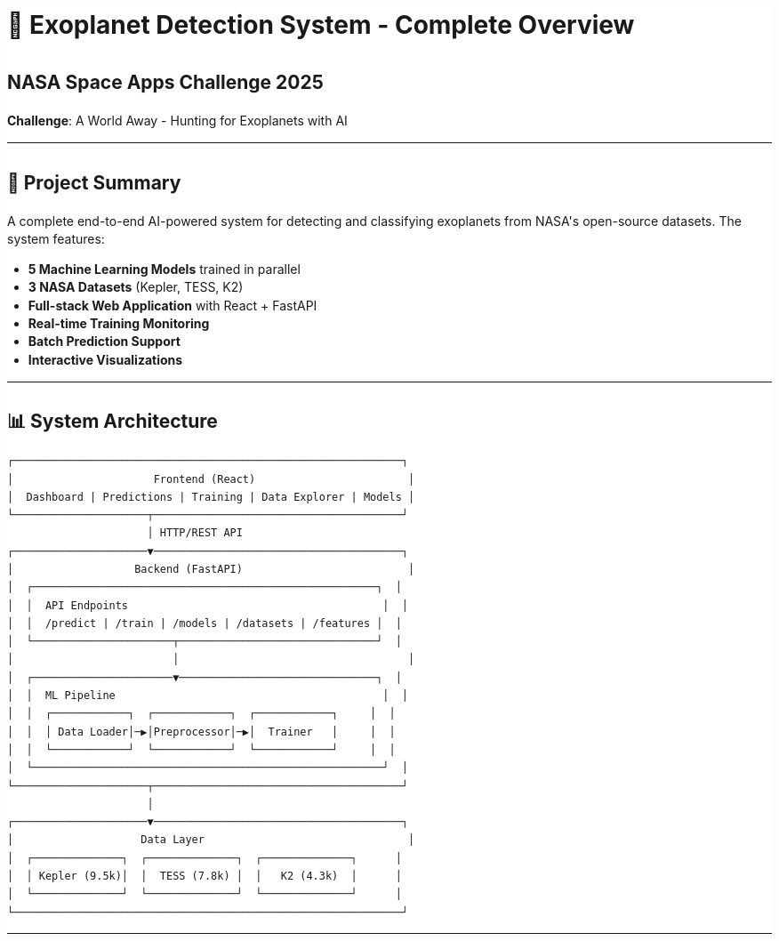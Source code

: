 # 🌟 Exoplanet Detection System - Complete Overview

## NASA Space Apps Challenge 2025
**Challenge**: A World Away - Hunting for Exoplanets with AI

---

## 🎯 Project Summary

A complete end-to-end AI-powered system for detecting and classifying exoplanets from NASA's open-source datasets. The system features:

- **5 Machine Learning Models** trained in parallel
- **3 NASA Datasets** (Kepler, TESS, K2)
- **Full-stack Web Application** with React + FastAPI
- **Real-time Training Monitoring**
- **Batch Prediction Support**
- **Interactive Visualizations**

---

## 📊 System Architecture

```
┌─────────────────────────────────────────────────────────────┐
│                      Frontend (React)                        │
│  Dashboard | Predictions | Training | Data Explorer | Models │
└─────────────────────┬───────────────────────────────────────┘
                      │ HTTP/REST API
┌─────────────────────▼───────────────────────────────────────┐
│                   Backend (FastAPI)                          │
│  ┌──────────────────────────────────────────────────────┐  │
│  │  API Endpoints                                        │  │
│  │  /predict | /train | /models | /datasets | /features │  │
│  └──────────────────────┬───────────────────────────────┘  │
│                         │                                    │
│  ┌──────────────────────▼───────────────────────────────┐  │
│  │  ML Pipeline                                          │  │
│  │  ┌────────────┐  ┌────────────┐  ┌────────────┐     │  │
│  │  │ Data Loader│─▶│Preprocessor│─▶│  Trainer   │     │  │
│  │  └────────────┘  └────────────┘  └────────────┘     │  │
│  └───────────────────────────────────────────────────────┘  │
└─────────────────────┬───────────────────────────────────────┘
                      │
┌─────────────────────▼───────────────────────────────────────┐
│                    Data Layer                                │
│  ┌──────────────┐  ┌──────────────┐  ┌──────────────┐      │
│  │ Kepler (9.5k)│  │  TESS (7.8k) │  │   K2 (4.3k)  │      │
│  └──────────────┘  └──────────────┘  └──────────────┘      │
└─────────────────────────────────────────────────────────────┘
```

---